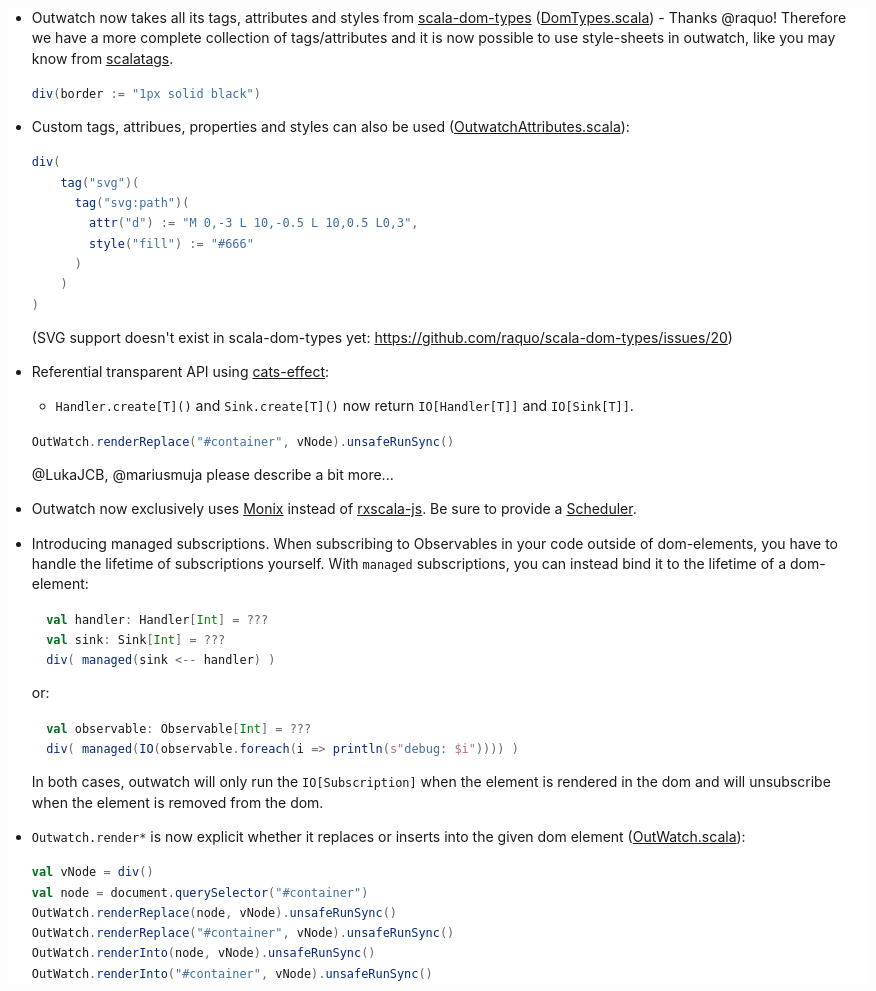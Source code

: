 * Outwatch now takes all its tags, attributes and styles from [scala-dom-types](https://github.com/raquo/scala-dom-types) ([DomTypes.scala](https://github.com/OutWatch/outwatch/blob/6dd72a31cb48bd67547a08482209f0a2480b0e9c/src/main/scala/outwatch/dom/DomTypes.scala)) - Thanks @raquo! Therefore we have a more complete collection of tags/attributes and it is now possible to use style-sheets in outwatch, like you may know from [scalatags](https://github.com/lihaoyi/scalatags).
  ```scala
  div(border := "1px solid black")
  ```
* Custom tags, attribues, properties and styles can also be used ([OutwatchAttributes.scala](https://github.com/OutWatch/outwatch/blob/6dd72a31cb48bd67547a08482209f0a2480b0e9c/src/main/scala/outwatch/dom/OutwatchAttributes.scala#L63)):
  ```scala
  div(
      tag("svg")(
        tag("svg:path")(
          attr("d") := "M 0,-3 L 10,-0.5 L 10,0.5 L0,3",
          style("fill") := "#666"
        )
      )
  )
  ```
  (SVG support doesn't exist in scala-dom-types yet: https://github.com/raquo/scala-dom-types/issues/20)


* Referential transparent API using [cats-effect](https://github.com/typelevel/cats-effect):
    * `Handler.create[T]()` and `Sink.create[T]()` now return `IO[Handler[T]]` and `IO[Sink[T]]`.
    ```scala
    OutWatch.renderReplace("#container", vNode).unsafeRunSync()
    ```
    @LukaJCB, @mariusmuja please describe a bit more...

* Outwatch now exclusively uses [Monix](https://monix.io) instead of [rxscala-js](https://github.com/LukaJCB/rxscala-js). Be sure to provide a [Scheduler](https://monix.io/docs/2x/execution/scheduler.html).

* Introducing managed subscriptions. When subscribing to Observables in your code outside of dom-elements, you have to handle the lifetime of subscriptions yourself. With `managed` subscriptions, you can instead bind it to the lifetime of a dom-element:
  ```scala
    val handler: Handler[Int] = ???
    val sink: Sink[Int] = ???
    div( managed(sink <-- handler) )
  ```

  or:

  ```scala
    val observable: Observable[Int] = ???
    div( managed(IO(observable.foreach(i => println(s"debug: $i")))) )
  ```

  In both cases, outwatch will only run the `IO[Subscription]` when the element is rendered in the dom and will unsubscribe when the element is removed from the dom.

* `Outwatch.render*` is now explicit whether it replaces or inserts into the given dom element ([OutWatch.scala](https://github.com/OutWatch/outwatch/blob/master/src/main/scala/outwatch/dom/OutWatch.scala)):
  ```scala
  val vNode = div()
  val node = document.querySelector("#container")
  OutWatch.renderReplace(node, vNode).unsafeRunSync()
  OutWatch.renderReplace("#container", vNode).unsafeRunSync()
  OutWatch.renderInto(node, vNode).unsafeRunSync()
  OutWatch.renderInto("#container", vNode).unsafeRunSync()
  ```
